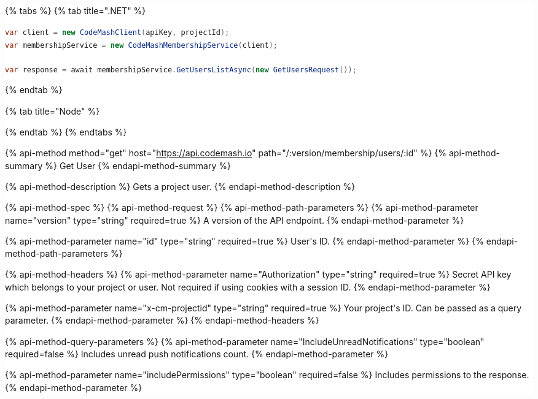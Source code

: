 {% tabs %}
{% tab title=".NET" %}
```csharp
var client = new CodeMashClient(apiKey, projectId);
var membershipService = new CodeMashMembershipService(client);

var response = await membershipService.GetUsersListAsync(new GetUsersRequest());
```
{% endtab %}

{% tab title="Node" %}

{% endtab %}
{% endtabs %}

{% api-method method="get" host="https://api.codemash.io" path="/:version/membership/users/:id" %}
{% api-method-summary %}
Get User
{% endapi-method-summary %}

{% api-method-description %}
Gets a project user.
{% endapi-method-description %}

{% api-method-spec %}
{% api-method-request %}
{% api-method-path-parameters %}
{% api-method-parameter name="version" type="string" required=true %}
A version of the API endpoint.
{% endapi-method-parameter %}

{% api-method-parameter name="id" type="string" required=true %}
User's ID.
{% endapi-method-parameter %}
{% endapi-method-path-parameters %}

{% api-method-headers %}
{% api-method-parameter name="Authorization" type="string" required=true %}
Secret API key which belongs to your project or user. Not required if using cookies with a session ID.
{% endapi-method-parameter %}

{% api-method-parameter name="x-cm-projectid" type="string" required=true %}
Your project's ID. Can be passed as a query parameter.
{% endapi-method-parameter %}
{% endapi-method-headers %}

{% api-method-query-parameters %}
{% api-method-parameter name="IncludeUnreadNotifications" type="boolean" required=false %}
Includes unread push notifications count.
{% endapi-method-parameter %}

{% api-method-parameter name="includePermissions" type="boolean" required=false %}
Includes permissions to the response.
{% endapi-method-parameter %}
